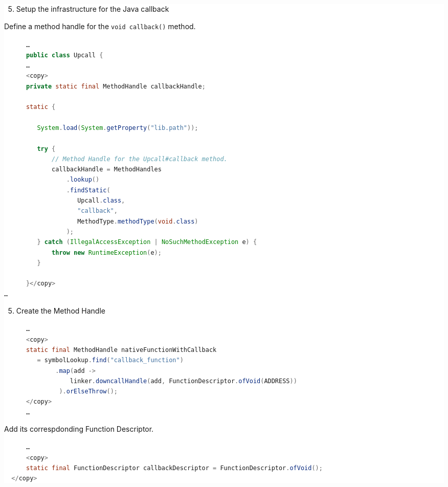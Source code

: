 
5. Setup the infrastructure for the Java callback

Define a method handle for the `void callback()` method.

```java
      …
      public class Upcall {
      …
      <copy>
      private static final MethodHandle callbackHandle;

      static {

         System.load(System.getProperty("lib.path"));

         try {
             // Method Handle for the Upcall#callback method.
             callbackHandle = MethodHandles
                 .lookup()
                 .findStatic(
                    Upcall.class,
                    "callback",
                    MethodType.methodType(void.class)
                 );
         } catch (IllegalAccessException | NoSuchMethodException e) {
             throw new RuntimeException(e);
         }

      }</copy>
…
```




5. Create the Method Handle


```java
      …
      <copy>
      static final MethodHandle nativeFunctionWithCallback
         = symbolLookup.find("callback_function")
              .map(add ->
                  linker.downcallHandle(add, FunctionDescriptor.ofVoid(ADDRESS))
               ).orElseThrow();
      </copy>
      …
```

Add its correspdonding Function Descriptor.

```java
      …
      <copy>
      static final FunctionDescriptor callbackDescriptor = FunctionDescriptor.ofVoid();
  </copy>
```
